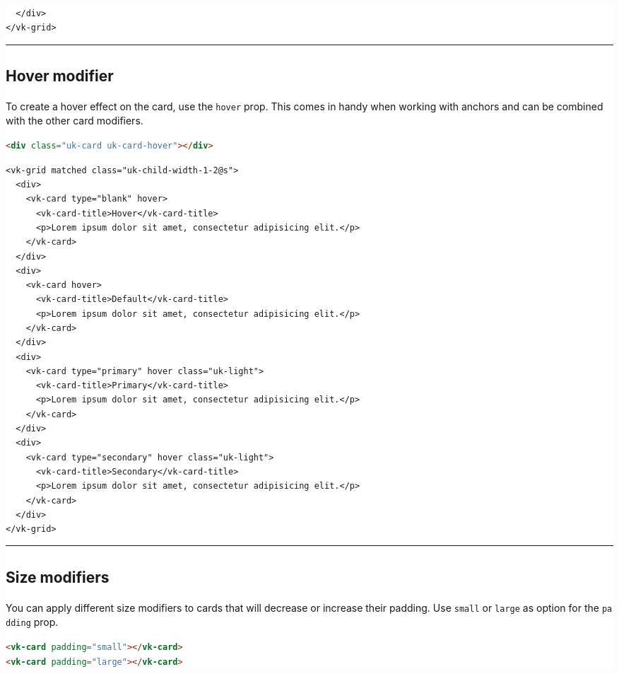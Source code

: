 ```example
  </div>
</vk-grid>
```

***

## Hover modifier

To create a hover effect on the card, use the `hover` prop. This comes in handy when working with anchors and can be combined with the other card modifiers.

```html
<div class="uk-card uk-card-hover"></div>
```

```example
<vk-grid matched class="uk-child-width-1-2@s">
  <div>
    <vk-card type="blank" hover>
      <vk-card-title>Hover</vk-card-title>
      <p>Lorem ipsum dolor sit amet, consectetur adipisicing elit.</p>
    </vk-card>
  </div>
  <div>
    <vk-card hover>
      <vk-card-title>Default</vk-card-title>
      <p>Lorem ipsum dolor sit amet, consectetur adipisicing elit.</p>
    </vk-card>
  </div>
  <div>
    <vk-card type="primary" hover class="uk-light">
      <vk-card-title>Primary</vk-card-title>
      <p>Lorem ipsum dolor sit amet, consectetur adipisicing elit.</p>
    </vk-card>
  </div>
  <div>
    <vk-card type="secondary" hover class="uk-light">
      <vk-card-title>Secondary</vk-card-title>
      <p>Lorem ipsum dolor sit amet, consectetur adipisicing elit.</p>
    </vk-card>
  </div>
</vk-grid>
```

***

## Size modifiers

You can apply different size modifiers to cards that will decrease or increase their padding. Use `small` or `large` as option for the `padding` prop.

```html
<vk-card padding="small"></vk-card>
<vk-card padding="large"></vk-card>
```
